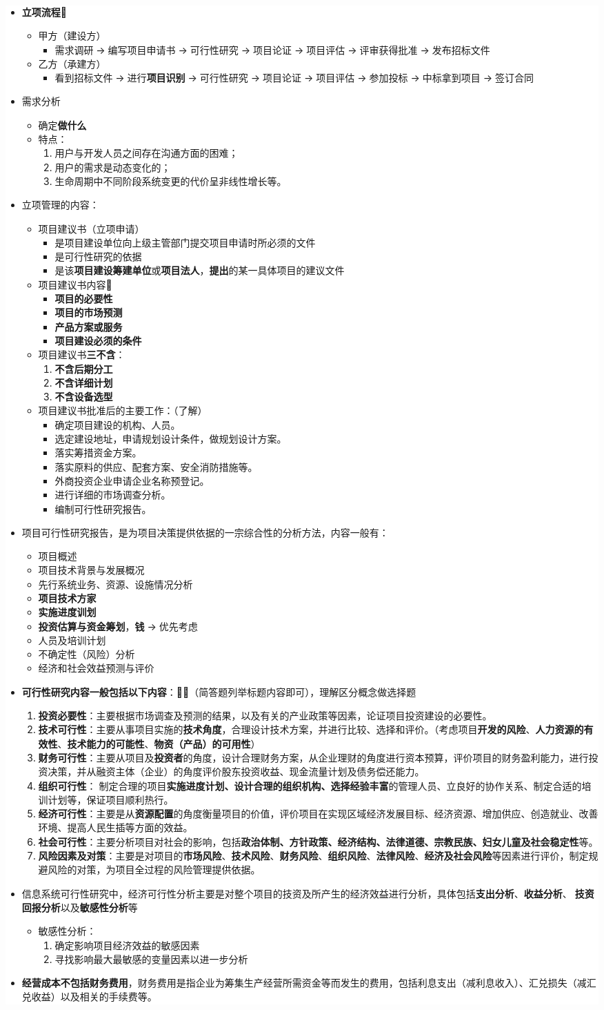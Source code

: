 - **立项流程**🌟
    - 甲方（建设方）
        - 需求调研 -> 编写项目申请书 -> 可行性研究 -> 项目论证 -> 项目评估 -> 评审获得批准 -> 发布招标文件
    - 乙方（承建方）
       - 看到招标文件 -> 进行**项目识别** -> 可行性研究 -> 项目论证 -> 项目评估 -> 参加投标 -> 中标拿到项目 -> 签订合同

- 需求分析
    - 确定**做什么**
    - 特点：
        1. 用户与开发人员之间存在沟通方面的困难；
        2. 用户的需求是动态变化的；
        3. 生命周期中不同阶段系统变更的代价呈非线性增长等。
- 立项管理的内容：
    - 项目建议书（立项申请）
        - 是项目建设单位向上级主管部门提交项目申请时所必须的文件
        - 是可行性研究的依据
        - 是该**项目建设筹建单位**或**项目法人**，**提出**的某一具体项目的建议文件
    - 项目建议书内容🌟
        - **项目的必要性**
        - **项目的市场预测**
        - **产品方案或服务**
        - **项目建设必须的条件**
    - 项目建议书**三不含**：
        1. **不含后期分工**
        2. **不含详细计划**
        3. **不含设备选型**
    - 项目建议书批准后的主要工作：（了解）
        - 确定项目建设的机构、人员。
        - 选定建设地址，申请规划设计条件，做规划设计方案。
        - 落实筹措资金方案。
        - 落实原料的供应、配套方案、安全消防措施等。
        - 外商投资企业申请企业名称预登记。
        - 进行详细的市场调查分析。
        - 编制可行性研究报告。
- 项目可行性研究报告，是为项目决策提供依据的一宗综合性的分析方法，内容一般有：
    - 项目概述
    - 项目技术背景与发展概况
    - 先行系统业务、资源、设施情况分析
    - **项目技术方家**
    - **实施进度训划**
    - **投资估算与资金筹划**，**钱** -> 优先考虑
    - 人员及培训计划
    - 不确定性（风险）分析
    - 经济和社会效益预测与评价

- **可行性研究内容一般包括以下内容**：🌟🌟（简答题列举标题内容即可），理解区分概念做选择题
    1. **投资必要性**：主要根据市场调查及预测的结果，以及有关的产业政策等因素，论证项目投资建设的必要性。
    2. **技术可行性**：主要从事项目实施的**技术角度**，合理设计技术方案，并进行比较、选择和评价。（考虑项目**开发的风险**、**人力资源的有效性**、**技术能力的可能性**、**物资（产品）的可用性**）
    3. **财务可行性**：主要从项目及**投资者**的角度，设计合理财务方案，从企业理财的角度进行资本预算，评价项目的财务盈利能力，进行投资决策，并从融资主体（企业）的角度评价股东投资收益、现金流量计划及债务偿还能力。
    4. **组织可行性**： 制定合理的项目**实施进度计划、设计合理的组织机构、选择经验丰富**的管理人员、立良好的协作关系、制定合适的培训计划等，保证项目顺利热行。
    5. **经济可行性**：主要是从**资源配置**的角度衡量项目的价值，评价项目在实现区域经济发展目标、经济资源、增加供应、创造就业、改善环境、提高人民生插等方面的效益。
    6. **社会可行性**：主要分析项目对社会的影响，包括**政治体制、方针政策、经济结构、法律道德、宗教民族、妇女儿童及社会稳定性**等。
    7. **风险因素及对策**：主要是对项目的**市场风险**、**技术风险**、**财务风险**、**组织风险**、**法律风险**、**经济及社会风险**等因素进行评价，制定规避风险的对策，为项目全过程的风险管理提供依据。
- 信息系统可行性研究中，经济可行性分析主要是对整个项目的技资及所产生的经济效益进行分析，具体包括**支出分析**、**收益分析**、 **技资回报分析**以及**敏感性分析**等
    - 敏感性分析：
        1. 确定影响项目经济效益的敏感因素
        2. 寻找影响最大最敏感的变量因素以进一步分析
- **经营成本不包括财务费用**，财务费用是指企业为筹集生产经营所需资金等而发生的费用，包括利息支出（减利息收入）、汇兑损失（减汇兑收益）以及相关的手续费等。
